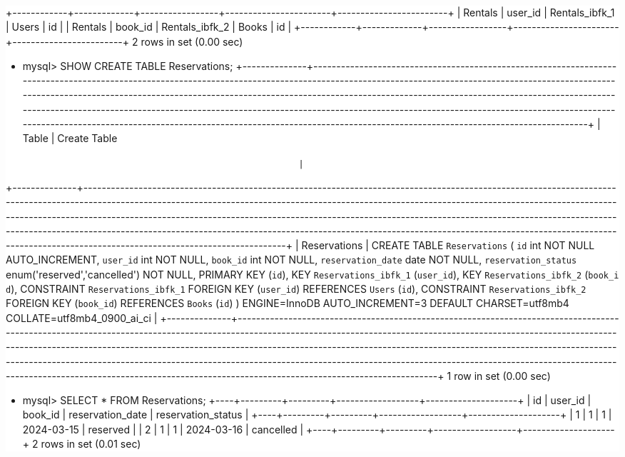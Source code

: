 +------------+-------------+-----------------+-----------------------+------------------------+
| Rentals    | user_id     | Rentals_ibfk_1  | Users                 | id                     |
| Rentals    | book_id     | Rentals_ibfk_2  | Books                 | id                     |
+------------+-------------+-----------------+-----------------------+------------------------+
2 rows in set (0.00 sec)

* mysql> SHOW CREATE TABLE Reservations;
+--------------+------------------------------------------------------------------------------------------------------------------------------------------------------------------------------------------------------------------------------------------------------------------------------------------------------------------------------------------------------------------------------------------------------------------------------------------------------------------------------------------------------------------------------------------------------------------------------------------------+
| Table        | Create Table



                                                            |
+--------------+------------------------------------------------------------------------------------------------------------------------------------------------------------------------------------------------------------------------------------------------------------------------------------------------------------------------------------------------------------------------------------------------------------------------------------------------------------------------------------------------------------------------------------------------------------------------------------------------+
| Reservations | CREATE TABLE `Reservations` (
  `id` int NOT NULL AUTO_INCREMENT,
  `user_id` int NOT NULL,
  `book_id` int NOT NULL,
  `reservation_date` date NOT NULL,
  `reservation_status` enum('reserved','cancelled') NOT NULL,
  PRIMARY KEY (`id`),
  KEY `Reservations_ibfk_1` (`user_id`),
  KEY `Reservations_ibfk_2` (`book_id`),
  CONSTRAINT `Reservations_ibfk_1` FOREIGN KEY (`user_id`) REFERENCES `Users` (`id`),
  CONSTRAINT `Reservations_ibfk_2` FOREIGN KEY (`book_id`) REFERENCES `Books` (`id`)
) ENGINE=InnoDB AUTO_INCREMENT=3 DEFAULT CHARSET=utf8mb4 COLLATE=utf8mb4_0900_ai_ci |
+--------------+------------------------------------------------------------------------------------------------------------------------------------------------------------------------------------------------------------------------------------------------------------------------------------------------------------------------------------------------------------------------------------------------------------------------------------------------------------------------------------------------------------------------------------------------------------------------------------------------+
1 row in set (0.00 sec)

* mysql> SELECT * FROM Reservations;
+----+---------+---------+------------------+--------------------+
| id | user_id | book_id | reservation_date | reservation_status |
+----+---------+---------+------------------+--------------------+
|  1 |       1 |       1 | 2024-03-15       | reserved           |
|  2 |       1 |       1 | 2024-03-16       | cancelled          |
+----+---------+---------+------------------+--------------------+
2 rows in set (0.01 sec)
